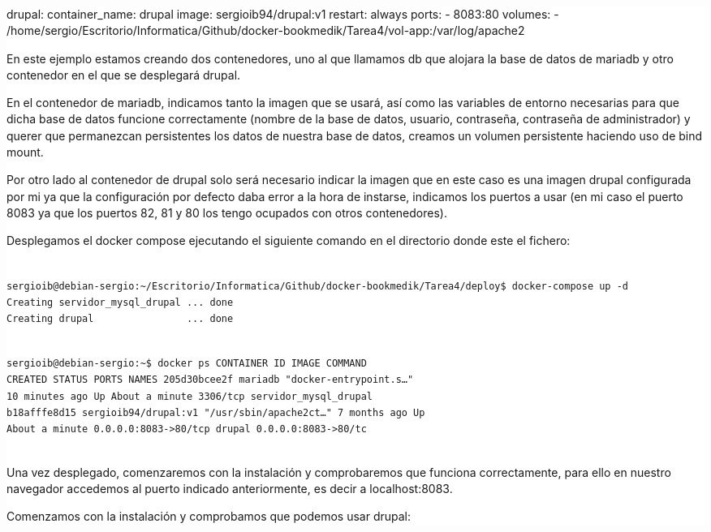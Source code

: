   drupal:
    container_name: drupal
    image: sergioib94/drupal:v1
    restart: always
    ports:
      - 8083:80
    volumes:
      - /home/sergio/Escritorio/Informatica/Github/docker-bookmedik/Tarea4/vol-app:/var/log/apache2
</code>
</pre>
</div>

En este ejemplo estamos creando dos contenedores, uno al que llamamos db que alojara la base de datos de mariadb y otro contenedor en el que se desplegará drupal.

En el contenedor de mariadb, indicamos tanto la imagen que se usará, así como las variables de entorno necesarias para que dicha base de datos funcione correctamente (nombre de la base de datos, usuario, contraseña, contraseña de administrador) y querer que permanezcan persistentes los datos de nuestra base de datos, creamos un volumen persistente haciendo uso de bind mount.

Por otro lado al contenedor de drupal solo será necesario indicar la imagen que en este caso es una imagen drupal configurada por mi ya que la configuración por defecto daba error a la hora de instarse, indicamos los puertos a usar (en mi caso el puerto 8083 ya que los puertos 82, 81 y 80 los tengo ocupados con otros contenedores).

Desplegamos el docker compose ejecutando el siguiente comando en el directorio donde este el fichero:

<div class="highlight">
<pre class="chroma">
<code class="language-bash" data-lang="bash">
sergioib@debian-sergio:~/Escritorio/Informatica/Github/docker-bookmedik/Tarea4/deploy$ docker-compose up -d
Creating servidor_mysql_drupal ... done
Creating drupal                ... done

sergioib@debian-sergio:~$ docker ps
CONTAINER ID        IMAGE                         COMMAND                  CREATED             STATUS              PORTS                     NAMES
205d30bcee2f        mariadb                       "docker-entrypoint.s…"   10 minutes ago      Up About a minute   3306/tcp                  servidor_mysql_drupal
b18afffe8d15        sergioib94/drupal:v1          "/usr/sbin/apache2ct…"   7 months ago        Up About a minute   0.0.0.0:8083->80/tcp      drupal
                    0.0.0.0:8083->80/tc
</code>
</pre>
</div>

Una vez desplegado, comenzaremos con la instalación y comprobaremos que funciona correctamente, para ello en nuestro navegador accedemos al puerto indicado anteriormente, es decir a localhost:8083.

Comenzamos con la instalación y comprobamos que podemos usar drupal:
